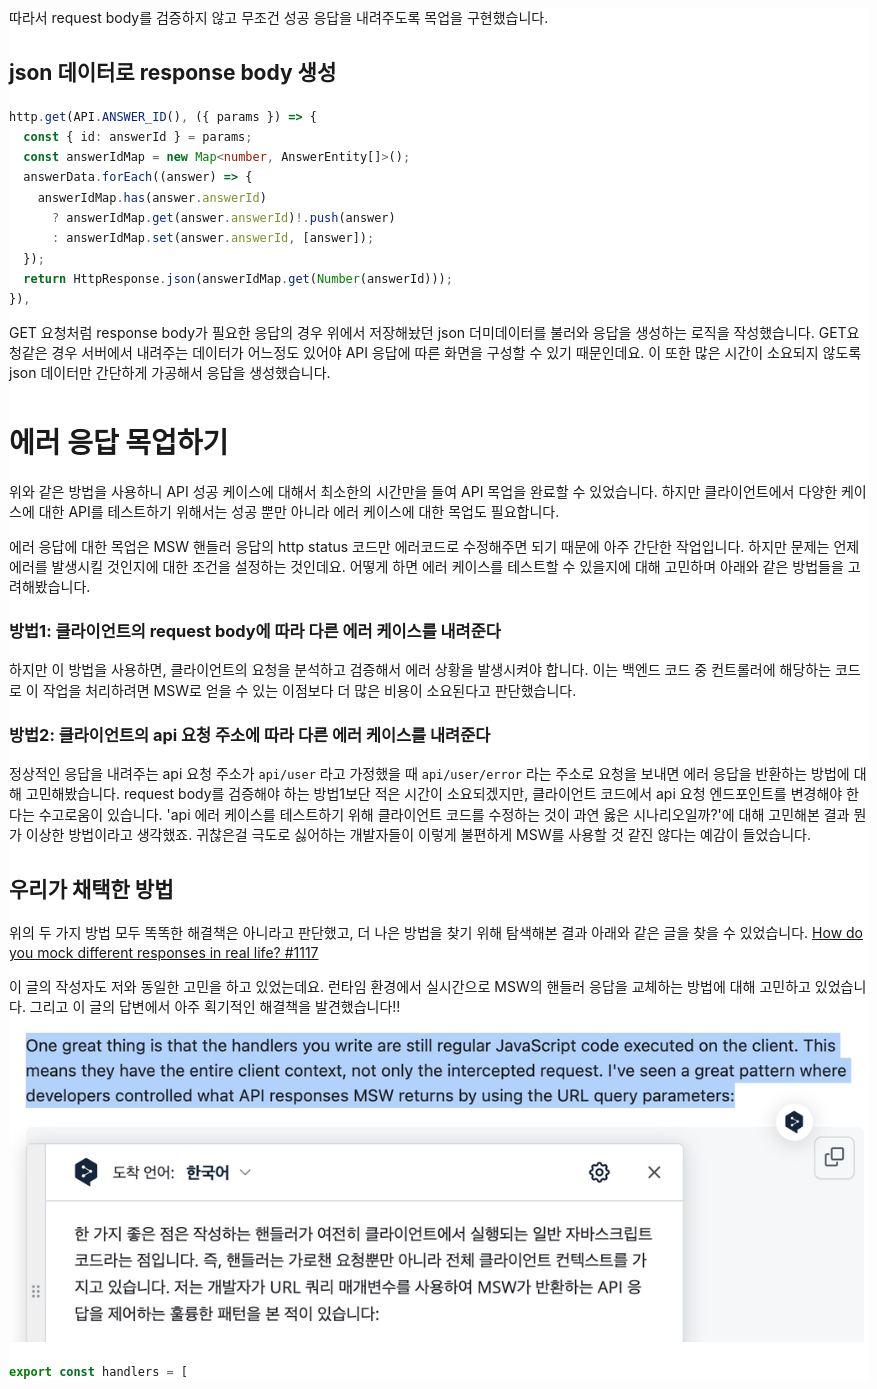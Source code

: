 따라서 request body를 검증하지 않고 무조건 성공 응답을 내려주도록 목업을 구현했습니다.
## json 데이터로 response body 생성
```ts
http.get(API.ANSWER_ID(), ({ params }) => {  
  const { id: answerId } = params;  
  const answerIdMap = new Map<number, AnswerEntity[]>();  
  answerData.forEach((answer) => {  
    answerIdMap.has(answer.answerId)  
      ? answerIdMap.get(answer.answerId)!.push(answer)  
      : answerIdMap.set(answer.answerId, [answer]);  
  });  
  return HttpResponse.json(answerIdMap.get(Number(answerId)));  
}),
```
GET 요청처럼 response body가 필요한 응답의 경우 위에서 저장해놨던 json 더미데이터를 불러와 응답을 생성하는 로직을 작성했습니다. GET요청같은 경우 서버에서 내려주는 데이터가 어느정도 있어야 API 응답에 따른 화면을 구성할 수 있기 때문인데요. 이 또한 많은 시간이 소요되지 않도록 json 데이터만 간단하게 가공해서 응답을 생성했습니다.
# 에러 응답 목업하기
위와 같은 방법을 사용하니 API 성공 케이스에 대해서 최소한의 시간만을 들여 API 목업을 완료할 수 있었습니다.
하지만 클라이언트에서 다양한 케이스에 대한 API를 테스트하기 위해서는 성공 뿐만 아니라 에러 케이스에 대한 목업도 필요합니다.

에러 응답에 대한 목업은 MSW 핸들러 응답의 http status 코드만 에러코드로 수정해주면 되기 때문에 아주 간단한 작업입니다. 하지만 문제는 언제 에러를 발생시킬 것인지에 대한 조건을 설정하는 것인데요.
어떻게 하면 에러 케이스를 테스트할 수 있을지에 대해 고민하며 아래와 같은 방법들을 고려해봤습니다.
### 방법1: 클라이언트의 request body에 따라 다른 에러 케이스를 내려준다
하지만 이 방법을 사용하면, 클라이언트의 요청을 분석하고 검증해서 에러 상황을 발생시켜야 합니다.
이는 백엔드 코드 중 컨트롤러에 해당하는 코드로 이 작업을 처리하려면 MSW로 얻을 수 있는 이점보다 더 많은 비용이 소요된다고 판단했습니다. 
### 방법2: 클라이언트의 api 요청 주소에 따라 다른 에러 케이스를 내려준다
정상적인 응답을 내려주는 api 요청 주소가 `api/user` 라고 가정했을 때 `api/user/error` 라는 주소로 요청을 보내면 에러 응답을 반환하는 방법에 대해 고민해봤습니다. 
request body를 검증해야 하는 방법1보단 적은 시간이 소요되겠지만, 클라이언트 코드에서 api 요청 엔드포인트를 변경해야 한다는 수고로움이 있습니다.
'api 에러 케이스를 테스트하기 위해 클라이언트 코드를 수정하는 것이 과연 옳은 시나리오일까?'에 대해 고민해본 결과 뭔가 이상한 방법이라고 생각했죠. 귀찮은걸 극도로 싫어하는 개발자들이 이렇게 불편하게 MSW를 사용할 것 같진 않다는 예감이 들었습니다.
## 우리가 채택한 방법
위의 두 가지 방법 모두 똑똑한 해결책은 아니라고 판단했고, 더 나은 방법을 찾기 위해 탐색해본 결과 아래와 같은 글을 찾을 수 있었습니다.
[How do you mock different responses in real life? #1117](https://github.com/mswjs/msw/discussions/1117)

이 글의 작성자도 저와 동일한 고민을 하고 있었는데요. 런타임 환경에서 실시간으로 MSW의 핸들러 응답을 교체하는 방법에 대해 고민하고 있었습니다. 그리고 이 글의 답변에서 아주 획기적인 해결책을 발견했습니다!!
![획기적인 답변!](images/img-1.png)
```ts
export const handlers = [
```